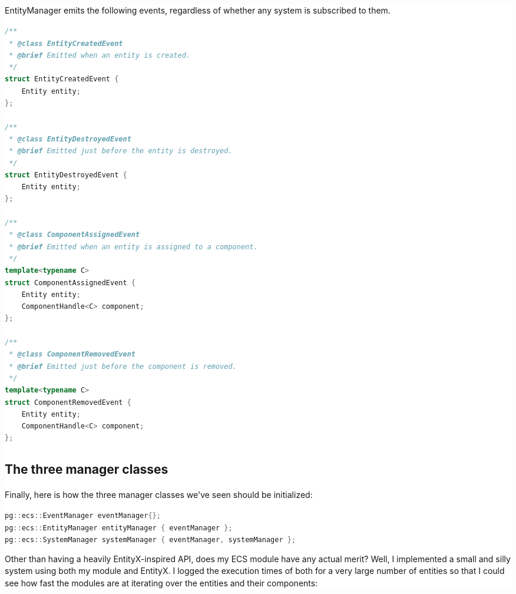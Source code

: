 EntityManager emits the following events, regardless of whether any system is subscribed to them.

```cpp
/**
 * @class EntityCreatedEvent
 * @brief Emitted when an entity is created.
 */
struct EntityCreatedEvent {
    Entity entity;
};

/**
 * @class EntityDestroyedEvent
 * @brief Emitted just before the entity is destroyed.
 */
struct EntityDestroyedEvent {
    Entity entity;
};

/**
 * @class ComponentAssignedEvent
 * @brief Emitted when an entity is assigned to a component.
 */
template<typename C>
struct ComponentAssignedEvent {
    Entity entity;
    ComponentHandle<C> component;
};

/**
 * @class ComponentRemovedEvent
 * @brief Emitted just before the component is removed.
 */
template<typename C>
struct ComponentRemovedEvent {
    Entity entity;
    ComponentHandle<C> component;
};
```

## The three manager classes

Finally, here is how the three manager classes we've seen should be initialized:

```cpp
pg::ecs::EventManager eventManager{};
pg::ecs::EntityManager entityManager { eventManager };
pg::ecs::SystemManager systemManager { eventManager, systemManager };
```

Other than having a heavily EntityX-inspired API, does my ECS module have any actual merit? Well, I implemented a small and silly system using both my module and EntityX. I logged the execution times of both for a very large number of entities so that I could see how fast the modules are at iterating over the entities and their components:
